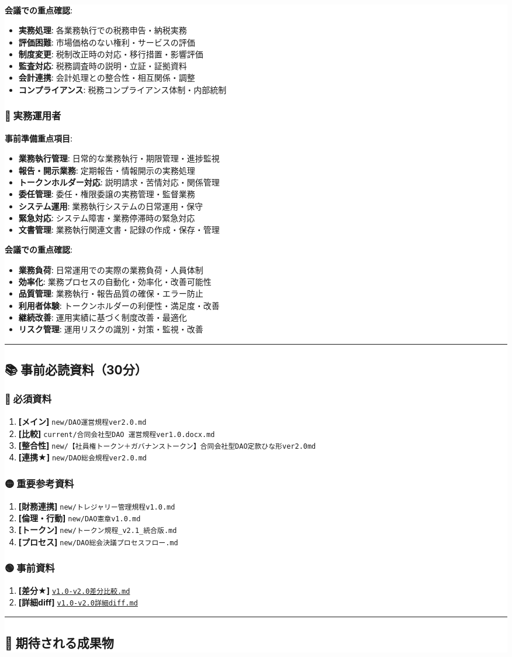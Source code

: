 **会議での重点確認**:
- **実務処理**: 各業務執行での税務申告・納税実務
- **評価困難**: 市場価格のない権利・サービスの評価
- **制度変更**: 税制改正時の対応・移行措置・影響評価
- **監査対応**: 税務調査時の説明・立証・証拠資料
- **会計連携**: 会計処理との整合性・相互関係・調整
- **コンプライアンス**: 税務コンプライアンス体制・内部統制

### 👥 実務運用者
**事前準備重点項目**:
- **業務執行管理**: 日常的な業務執行・期限管理・進捗監視
- **報告・開示業務**: 定期報告・情報開示の実務処理
- **トークンホルダー対応**: 説明請求・苦情対応・関係管理
- **委任管理**: 委任・権限委譲の実務管理・監督業務
- **システム運用**: 業務執行システムの日常運用・保守
- **緊急対応**: システム障害・業務停滞時の緊急対応
- **文書管理**: 業務執行関連文書・記録の作成・保存・管理

**会議での重点確認**:
- **業務負荷**: 日常運用での実際の業務負荷・人員体制
- **効率化**: 業務プロセスの自動化・効率化・改善可能性
- **品質管理**: 業務執行・報告品質の確保・エラー防止
- **利用者体験**: トークンホルダーの利便性・満足度・改善
- **継続改善**: 運用実績に基づく制度改善・最適化
- **リスク管理**: 運用リスクの識別・対策・監視・改善

---

## 📚 事前必読資料（30分）

### 🔴 必須資料
1. **[メイン]** `new/DAO運営規程ver2.0.md`
2. **[比較]** `current/合同会社型DAO 運営規程ver1.0.docx.md`
3. **[整合性]** `new/【社員権トークン＋ガバナンストークン】合同会社型DAO定款ひな形ver2.0md`
4. **[連携★]** `new/DAO総会規程ver2.0.md`

### 🟡 重要参考資料
1. **[財務連携]** `new/トレジャリー管理規程v1.0.md`
2. **[倫理・行動]** `new/DAO憲章v1.0.md`
3. **[トークン]** `new/トークン規程_v2.1_統合版.md`
4. **[プロセス]** `new/DAO総会決議プロセスフロー.md`

### 🟢 事前資料
1. **[差分★]** [`v1.0-v2.0差分比較.md`](./v1.0-v2.0差分比較.md)
2. **[詳細diff]** [`v1.0-v2.0詳細diff.md`](./v1.0-v2.0詳細diff.md)

---

## 🎯 期待される成果物
